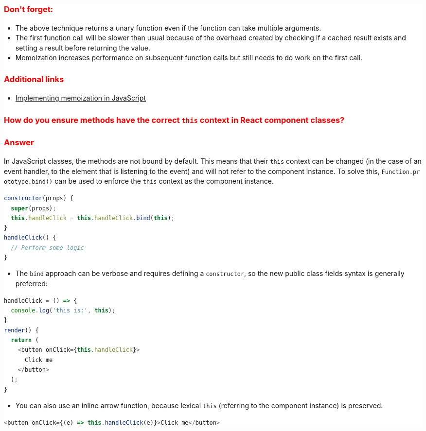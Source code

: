 ### <span style="color:red;"> Don't forget:

- The above technique returns a unary function even if the function can take multiple arguments.
- The first function call will be slower than usual because of the overhead created by checking if a cached result exists and setting a result before returning the value.
- Memoization increases performance on subsequent function calls but still needs to do work on the first call.

### <span style="color:red;"> Additional links

- [Implementing memoization in JavaScript](https://www.sitepoint.com/implementing-memoization-in-javascript/)

### <span style="color:red;"> How do you ensure methods have the correct `this` context in React component classes?

### <span style="color:red;"> Answer

In JavaScript classes, the methods are not bound by default. This means that their `this` context can be changed (in the case of an event handler, to the element that is listening to the event) and will not refer to the component instance. To solve this, `Function.prototype.bind()` can be used to enforce the `this` context as the component instance.

```js
constructor(props) {
  super(props);
  this.handleClick = this.handleClick.bind(this);
}
handleClick() {
  // Perform some logic
}
```

- The `bind` approach can be verbose and requires defining a `constructor`, so the new public class fields syntax is generally preferred:

```js
handleClick = () => {
  console.log('this is:', this);
}
render() {
  return (
    <button onClick={this.handleClick}>
      Click me
    </button>
  );
}
```

- You can also use an inline arrow function, because lexical `this` (referring to the component instance) is preserved:

```js
<button onClick={(e) => this.handleClick(e)}>Click me</button>
```
